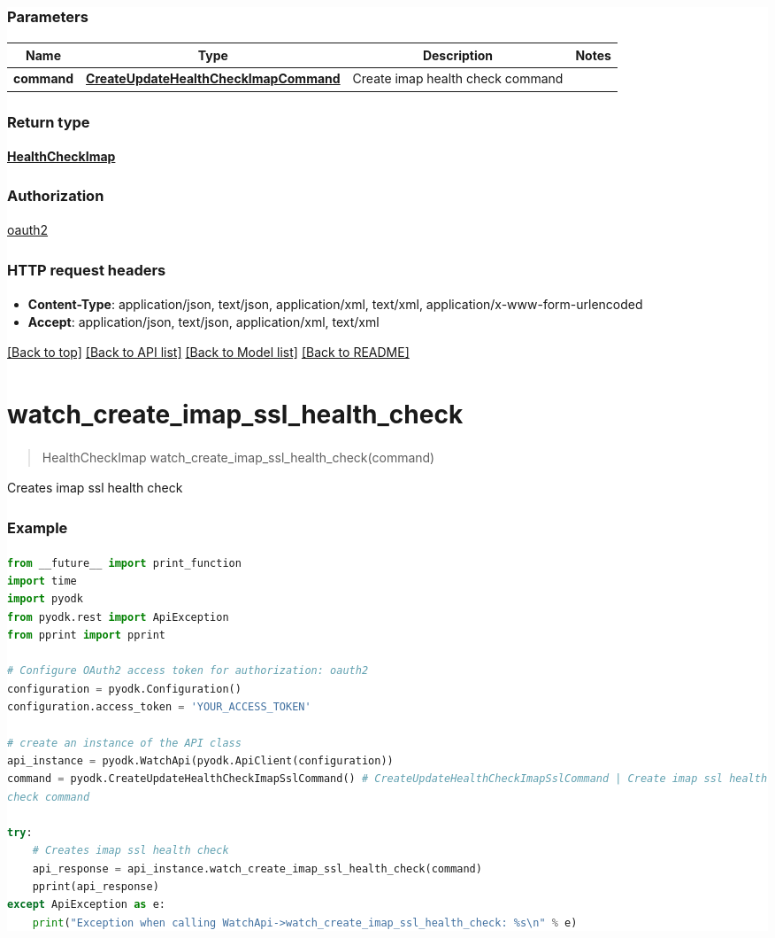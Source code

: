 ### Parameters

Name | Type | Description  | Notes
------------- | ------------- | ------------- | -------------
 **command** | [**CreateUpdateHealthCheckImapCommand**](CreateUpdateHealthCheckImapCommand.md)| Create imap health check command | 

### Return type

[**HealthCheckImap**](HealthCheckImap.md)

### Authorization

[oauth2](../README.md#oauth2)

### HTTP request headers

 - **Content-Type**: application/json, text/json, application/xml, text/xml, application/x-www-form-urlencoded
 - **Accept**: application/json, text/json, application/xml, text/xml

[[Back to top]](#) [[Back to API list]](../README.md#documentation-for-api-endpoints) [[Back to Model list]](../README.md#documentation-for-models) [[Back to README]](../README.md)

# **watch_create_imap_ssl_health_check**
> HealthCheckImap watch_create_imap_ssl_health_check(command)

Creates imap ssl health check

### Example
```python
from __future__ import print_function
import time
import pyodk
from pyodk.rest import ApiException
from pprint import pprint

# Configure OAuth2 access token for authorization: oauth2
configuration = pyodk.Configuration()
configuration.access_token = 'YOUR_ACCESS_TOKEN'

# create an instance of the API class
api_instance = pyodk.WatchApi(pyodk.ApiClient(configuration))
command = pyodk.CreateUpdateHealthCheckImapSslCommand() # CreateUpdateHealthCheckImapSslCommand | Create imap ssl health check command

try:
    # Creates imap ssl health check
    api_response = api_instance.watch_create_imap_ssl_health_check(command)
    pprint(api_response)
except ApiException as e:
    print("Exception when calling WatchApi->watch_create_imap_ssl_health_check: %s\n" % e)
```
